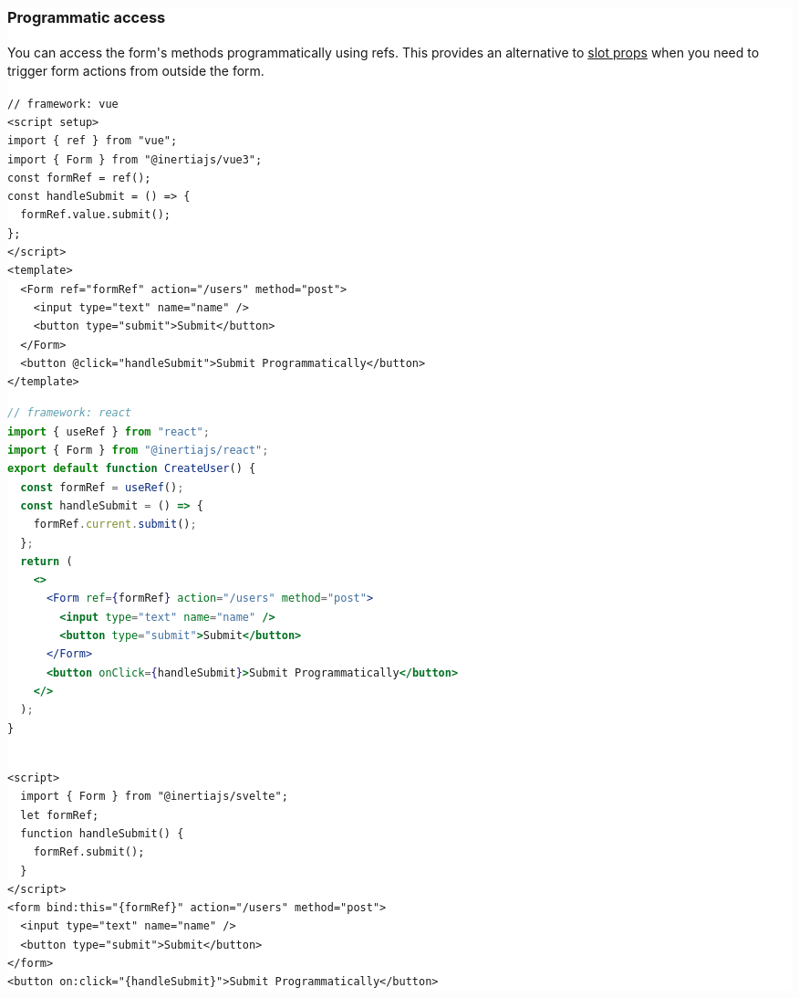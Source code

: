 ### Programmatic access

You can access the form's methods programmatically using refs. This provides an alternative to [slot props](#slot-props) when you need to trigger form actions from outside the form.

```vue
// framework: vue
<script setup>
import { ref } from "vue";
import { Form } from "@inertiajs/vue3";
const formRef = ref();
const handleSubmit = () => {
  formRef.value.submit();
};
</script>
<template>
  <Form ref="formRef" action="/users" method="post">
    <input type="text" name="name" />
    <button type="submit">Submit</button>
  </Form>
  <button @click="handleSubmit">Submit Programmatically</button>
</template>
```

```jsx
// framework: react
import { useRef } from "react";
import { Form } from "@inertiajs/react";
export default function CreateUser() {
  const formRef = useRef();
  const handleSubmit = () => {
    formRef.current.submit();
  };
  return (
    <>
      <Form ref={formRef} action="/users" method="post">
        <input type="text" name="name" />
        <button type="submit">Submit</button>
      </Form>
      <button onClick={handleSubmit}>Submit Programmatically</button>
    </>
  );
}
```

```svelte

<script>
  import { Form } from "@inertiajs/svelte";
  let formRef;
  function handleSubmit() {
    formRef.submit();
  }
</script>
<form bind:this="{formRef}" action="/users" method="post">
  <input type="text" name="name" />
  <button type="submit">Submit</button>
</form>
<button on:click="{handleSubmit}">Submit Programmatically</button>
```
